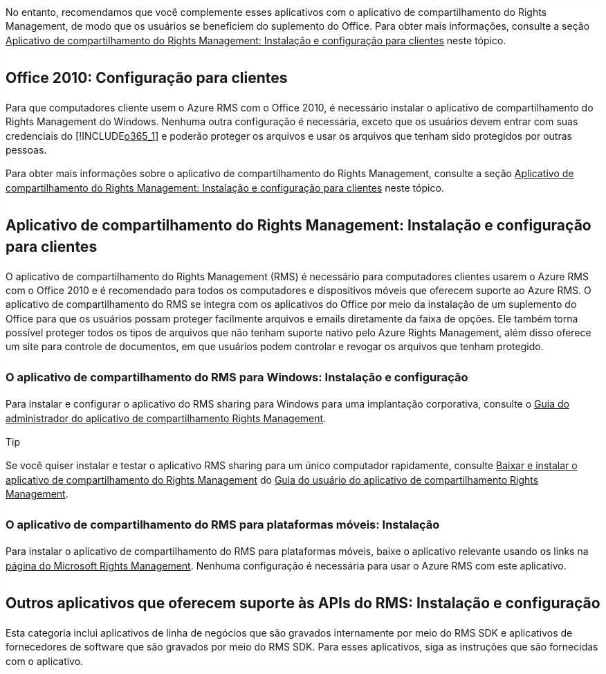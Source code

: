 No entanto, recomendamos que você complemente esses aplicativos com o aplicativo de compartilhamento do Rights Management, de modo que os usuários se beneficiem do suplemento do Office. Para obter mais informações, consulte a seção [Aplicativo de compartilhamento do Rights Management: Instalação e configuração para clientes](../Topic/Configuring_Applications_for_Azure_Rights_Management.md#BKMK_SharingApp) neste tópico.

## <a name="BKMK_Office2010Configuration"></a>Office 2010: Configuração para clientes
Para que computadores cliente usem o Azure RMS com o Office 2010, é necessário instalar o aplicativo de compartilhamento do Rights Management do Windows. Nenhuma outra configuração é necessária, exceto que os usuários devem entrar com suas credenciais do [!INCLUDE[o365_1](../Token/o365_1_md.md)] e poderão proteger os arquivos e usar os arquivos que tenham sido protegidos por outras pessoas.

Para obter mais informações sobre o aplicativo de compartilhamento do Rights Management, consulte a seção [Aplicativo de compartilhamento do Rights Management: Instalação e configuração para clientes](../Topic/Configuring_Applications_for_Azure_Rights_Management.md#BKMK_SharingApp) neste tópico.

## <a name="BKMK_SharingApp"></a>Aplicativo de compartilhamento do Rights Management: Instalação e configuração para clientes
O aplicativo de compartilhamento do Rights Management (RMS) é necessário para computadores clientes usarem o Azure RMS com o Office 2010 e é recomendado para todos os computadores e dispositivos móveis que oferecem suporte ao Azure RMS. O aplicativo de compartilhamento do RMS se integra com os aplicativos do Office por meio da instalação de um suplemento do Office para que os usuários possam proteger facilmente arquivos e emails diretamente da faixa de opções. Ele também torna possível proteger todos os tipos de arquivos que não tenham suporte nativo pelo Azure Rights Management, além disso oferece um site para controle de documentos, em que usuários podem controlar e revogar os arquivos que tenham protegido.

### <a name="BKMK_SharingAppforWindows"></a>O aplicativo de compartilhamento do RMS para Windows: Instalação e configuração
Para instalar e configurar o aplicativo do RMS sharing para Windows para uma implantação corporativa, consulte o [Guia do administrador do aplicativo de compartilhamento Rights Management](http://technet.microsoft.com/library/dn339003.aspx).

> [!TIP]
> Se você quiser instalar e testar o aplicativo RMS sharing para um único computador rapidamente, consulte [Baixar e instalar o aplicativo de compartilhamento do Rights Management](http://technet.microsoft.com/library/dn574734.aspx) do [Guia do usuário do aplicativo de compartilhamento Rights Management](http://technet.microsoft.com/library/dn339006.aspx).

### <a name="BKMK_SharingAppMovileDevices"></a>O aplicativo de compartilhamento do RMS para plataformas móveis: Instalação
Para instalar o aplicativo de compartilhamento do RMS para plataformas móveis, baixe o aplicativo relevante usando os links na [página do Microsoft Rights Management](http://go.microsoft.com/fwlink/?LinkId=303970). Nenhuma configuração é necessária para usar o Azure RMS com este aplicativo.

## <a name="BKMK_RMSAPIs"></a>Outros aplicativos que oferecem suporte às APIs do RMS: Instalação e configuração
Esta categoria inclui aplicativos de linha de negócios que são gravados internamente por meio do RMS SDK e aplicativos de fornecedores de software que são gravados por meio do RMS SDK. Para esses aplicativos, siga as instruções que são fornecidas com o aplicativo.
